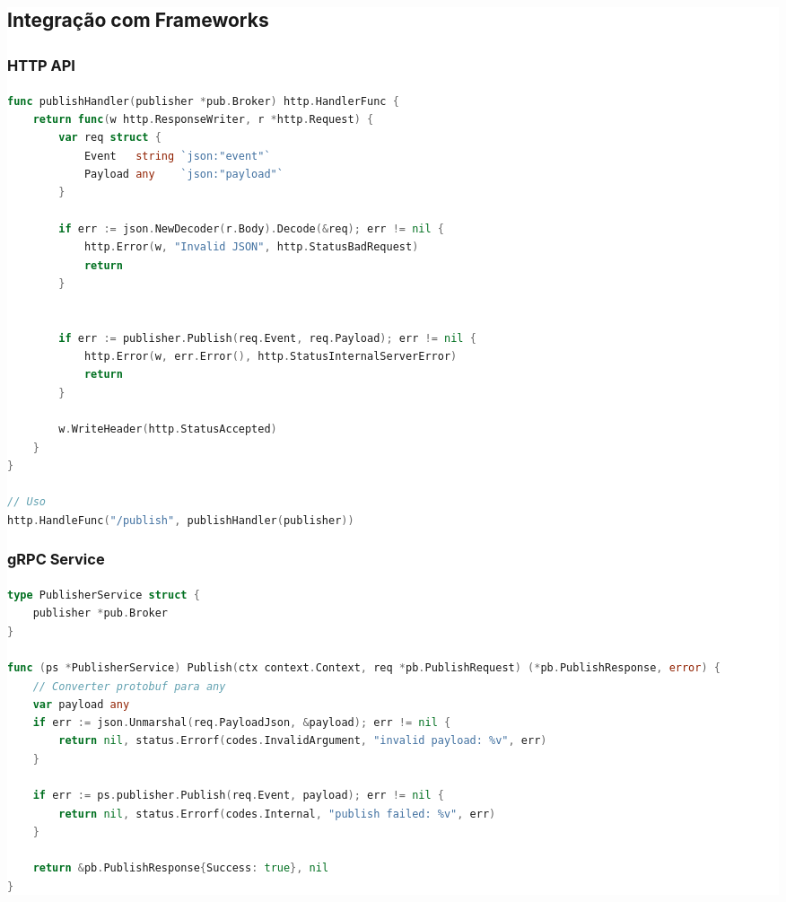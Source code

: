 ## Integração com Frameworks

### HTTP API

```go
func publishHandler(publisher *pub.Broker) http.HandlerFunc {
    return func(w http.ResponseWriter, r *http.Request) {
        var req struct {
            Event   string `json:"event"`
            Payload any    `json:"payload"`
        }

        if err := json.NewDecoder(r.Body).Decode(&req); err != nil {
            http.Error(w, "Invalid JSON", http.StatusBadRequest)
            return
        }


        if err := publisher.Publish(req.Event, req.Payload); err != nil {
            http.Error(w, err.Error(), http.StatusInternalServerError)
            return
        }

        w.WriteHeader(http.StatusAccepted)
    }
}

// Uso
http.HandleFunc("/publish", publishHandler(publisher))
```

### gRPC Service

```go
type PublisherService struct {
    publisher *pub.Broker
}

func (ps *PublisherService) Publish(ctx context.Context, req *pb.PublishRequest) (*pb.PublishResponse, error) {
    // Converter protobuf para any
    var payload any
    if err := json.Unmarshal(req.PayloadJson, &payload); err != nil {
        return nil, status.Errorf(codes.InvalidArgument, "invalid payload: %v", err)
    }

    if err := ps.publisher.Publish(req.Event, payload); err != nil {
        return nil, status.Errorf(codes.Internal, "publish failed: %v", err)
    }

    return &pb.PublishResponse{Success: true}, nil
}
```
